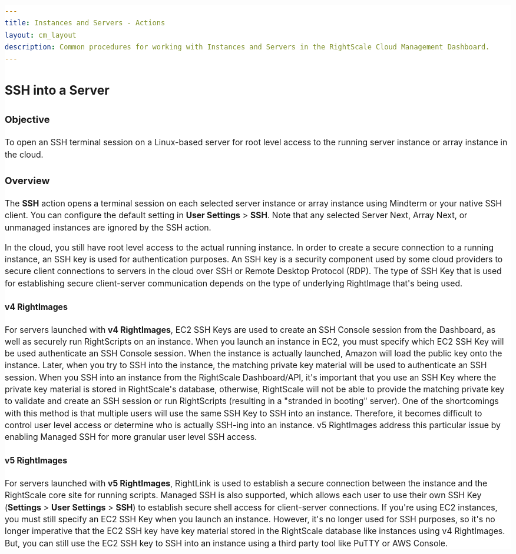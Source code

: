 ```yaml
---
title: Instances and Servers - Actions
layout: cm_layout
description: Common procedures for working with Instances and Servers in the RightScale Cloud Management Dashboard.
---
```


## SSH into a Server

### Objective

To open an SSH terminal session on a Linux-based server for root level access to the running server instance or array instance in the cloud.

### Overview

The **SSH** action opens a terminal session on each selected server instance or array instance using Mindterm or your native SSH client. You can configure the default setting in **User Settings** > **SSH**. Note that any selected Server Next, Array Next, or unmanaged instances are ignored by the SSH action.

In the cloud, you still have root level access to the actual running instance. In order to create a secure connection to a running instance, an SSH key is used for authentication purposes. An SSH key is a security component used by some cloud providers to secure client connections to servers in the cloud over SSH or Remote Desktop Protocol (RDP). The type of SSH Key that is used for establishing secure client-server communication depends on the type of underlying RightImage that's being used.

#### v4 RightImages

For servers launched with **v4 RightImages**, EC2 SSH Keys are used to create an SSH Console session from the Dashboard, as well as securely run RightScripts on an instance. When you launch an instance in EC2, you must specify which EC2 SSH Key will be used authenticate an SSH Console session. When the instance is actually launched, Amazon will load the public key onto the instance. Later, when you try to SSH into the instance, the matching private key material will be used to authenticate an SSH session. When you SSH into an instance from the RightScale Dashboard/API, it's important that you use an SSH Key where the private key material is stored in RightScale's database, otherwise, RightScale will not be able to provide the matching private key to validate and create an SSH session or run RightScripts (resulting in a "stranded in booting" server). One of the shortcomings with this method is that multiple users will use the same SSH Key to SSH into an instance. Therefore, it becomes difficult to control user level access or determine who is actually SSH-ing into an instance. v5 RightImages address this particular issue by enabling Managed SSH for more granular user level SSH access.

#### v5 RightImages

For servers launched with **v5 RightImages**, RightLink is used to establish a secure connection between the instance and the RightScale core site for running scripts. Managed SSH is also supported, which allows each user to use their own SSH Key (**Settings** > **User Settings** > **SSH**) to establish secure shell access for client-server connections. If you're using EC2 instances, you must still specify an EC2 SSH Key when you launch an instance. However, it's no longer used for SSH purposes, so it's no longer imperative that the EC2 SSH key have key material stored in the RightScale database like instances using v4 RightImages. But, you can still use the EC2 SSH key to SSH into an instance using a third party tool like PuTTY or AWS Console.
